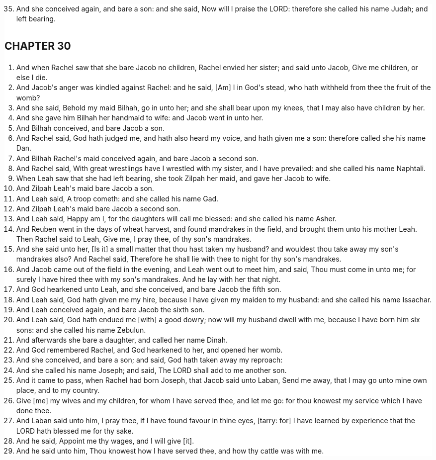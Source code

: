 35. And she conceived again, and bare a son: and she said, Now will I praise the LORD: therefore she called his name Judah; and left bearing.

## CHAPTER 30

1. And when Rachel saw that she bare Jacob no children, Rachel envied her sister; and said unto Jacob, Give me children, or else I die.
2. And Jacob's anger was kindled against Rachel: and he said, [Am] I in God's stead, who hath withheld from thee the fruit of the womb?
3. And she said, Behold my maid Bilhah, go in unto her; and she shall bear upon my knees, that I may also have children by her.
4. And she gave him Bilhah her handmaid to wife: and Jacob went in unto her.
5. And Bilhah conceived, and bare Jacob a son.
6. And Rachel said, God hath judged me, and hath also heard my voice, and hath given me a son: therefore called she his name Dan.
7. And Bilhah Rachel's maid conceived again, and bare Jacob a second son.
8. And Rachel said, With great wrestlings have I wrestled with my sister, and I have prevailed: and she called his name Naphtali.
9. When Leah saw that she had left bearing, she took Zilpah her maid, and gave her Jacob to wife.
10. And Zilpah Leah's maid bare Jacob a son.
11. And Leah said, A troop cometh: and she called his name Gad.
12. And Zilpah Leah's maid bare Jacob a second son.
13. And Leah said, Happy am I, for the daughters will call me blessed: and she called his name Asher.
14. And Reuben went in the days of wheat harvest, and found mandrakes in the field, and brought them unto his mother Leah. Then Rachel said to Leah, Give me, I pray thee, of thy son's mandrakes.
15. And she said unto her, [Is it] a small matter that thou hast taken my husband? and wouldest thou take away my son's mandrakes also? And Rachel said, Therefore he shall lie with thee to night for thy son's mandrakes.
16. And Jacob came out of the field in the evening, and Leah went out to meet him, and said, Thou must come in unto me; for surely I have hired thee with my son's mandrakes. And he lay with her that night.
17. And God hearkened unto Leah, and she conceived, and bare Jacob the fifth son.
18. And Leah said, God hath given me my hire, because I have given my maiden to my husband: and she called his name Issachar.
19. And Leah conceived again, and bare Jacob the sixth son.
20. And Leah said, God hath endued me [with] a good dowry; now will my husband dwell with me, because I have born him six sons: and she called his name Zebulun.
21. And afterwards she bare a daughter, and called her name Dinah.
22. And God remembered Rachel, and God hearkened to her, and opened her womb.
23. And she conceived, and bare a son; and said, God hath taken away my reproach:
24. And she called his name Joseph; and said, The LORD shall add to me another son.
25. And it came to pass, when Rachel had born Joseph, that Jacob said unto Laban, Send me away, that I may go unto mine own place, and to my country.
26. Give [me] my wives and my children, for whom I have served thee, and let me go: for thou knowest my service which I have done thee.
27. And Laban said unto him, I pray thee, if I have found favour in thine eyes, [tarry: for] I have learned by experience that the LORD hath blessed me for thy sake.
28. And he said, Appoint me thy wages, and I will give [it].
29. And he said unto him, Thou knowest how I have served thee, and how thy cattle was with me.
